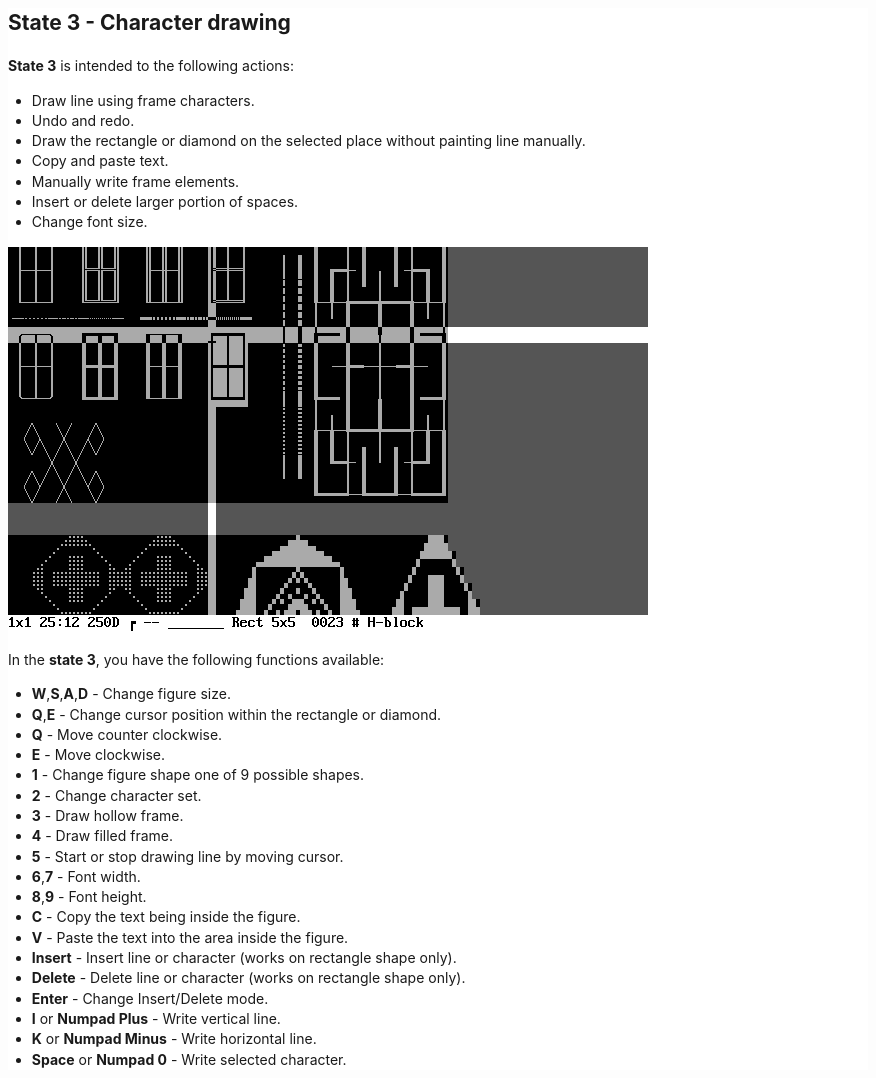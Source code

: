 ## State 3 \- Character drawing

**State 3** is intended to the following actions:


* Draw line using frame characters\.
* Undo and redo\.
* Draw the rectangle or diamond on the selected place without painting line manually\.
* Copy and paste text\.
* Manually write frame elements\.
* Insert or delete larger portion of spaces\.
* Change font size\.

![](readme_pics/editor/editor6.png "")

In the **state 3**, you have the following functions available:


* **W**,**S**,**A**,**D** \- Change figure size\.
* **Q**,**E** \- Change cursor position within the rectangle or diamond\.
* **Q** \- Move counter clockwise\.
* **E** \- Move clockwise\.
* **1** \- Change figure shape one of 9 possible shapes\.
* **2** \- Change character set\.
* **3** \- Draw hollow frame\.
* **4** \- Draw filled frame\.
* **5** \- Start or stop drawing line by moving cursor\.
* **6**,**7** \- Font width\.
* **8**,**9** \- Font height\.
* **C** \- Copy the text being inside the figure\.
* **V** \- Paste the text into the area inside the figure\.
* **Insert** \- Insert line or character \(works on rectangle shape only\)\.
* **Delete** \- Delete line or character \(works on rectangle shape only\)\.
* **Enter** \- Change Insert/Delete mode\.
* **I** or **Numpad Plus** \- Write vertical line\.
* **K** or **Numpad Minus** \- Write horizontal line\.
* **Space** or **Numpad 0** \- Write selected character\.
